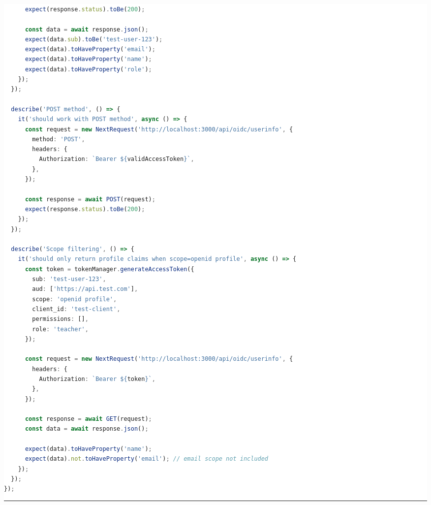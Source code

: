 ```typescript
      expect(response.status).toBe(200);
      
      const data = await response.json();
      expect(data.sub).toBe('test-user-123');
      expect(data).toHaveProperty('email');
      expect(data).toHaveProperty('name');
      expect(data).toHaveProperty('role');
    });
  });

  describe('POST method', () => {
    it('should work with POST method', async () => {
      const request = new NextRequest('http://localhost:3000/api/oidc/userinfo', {
        method: 'POST',
        headers: {
          Authorization: `Bearer ${validAccessToken}`,
        },
      });
      
      const response = await POST(request);
      expect(response.status).toBe(200);
    });
  });

  describe('Scope filtering', () => {
    it('should only return profile claims when scope=openid profile', async () => {
      const token = tokenManager.generateAccessToken({
        sub: 'test-user-123',
        aud: ['https://api.test.com'],
        scope: 'openid profile',
        client_id: 'test-client',
        permissions: [],
        role: 'teacher',
      });

      const request = new NextRequest('http://localhost:3000/api/oidc/userinfo', {
        headers: {
          Authorization: `Bearer ${token}`,
        },
      });
      
      const response = await GET(request);
      const data = await response.json();
      
      expect(data).toHaveProperty('name');
      expect(data).not.toHaveProperty('email'); // email scope not included
    });
  });
});
```

---